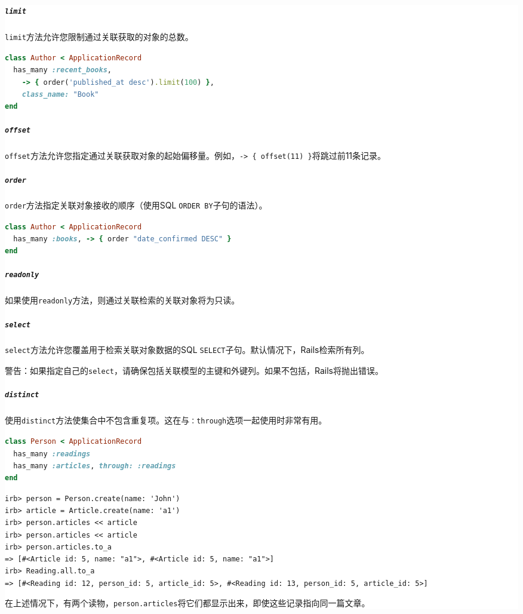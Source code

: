 ##### `limit`

`limit`方法允许您限制通过关联获取的对象的总数。

```ruby
class Author < ApplicationRecord
  has_many :recent_books,
    -> { order('published_at desc').limit(100) },
    class_name: "Book"
end
```

##### `offset`

`offset`方法允许您指定通过关联获取对象的起始偏移量。例如，`-> { offset(11) }`将跳过前11条记录。

##### `order`

`order`方法指定关联对象接收的顺序（使用SQL `ORDER BY`子句的语法）。

```ruby
class Author < ApplicationRecord
  has_many :books, -> { order "date_confirmed DESC" }
end
```

##### `readonly`

如果使用`readonly`方法，则通过关联检索的关联对象将为只读。

##### `select`

`select`方法允许您覆盖用于检索关联对象数据的SQL `SELECT`子句。默认情况下，Rails检索所有列。

警告：如果指定自己的`select`，请确保包括关联模型的主键和外键列。如果不包括，Rails将抛出错误。

##### `distinct`

使用`distinct`方法使集合中不包含重复项。这在与`：through`选项一起使用时非常有用。

```ruby
class Person < ApplicationRecord
  has_many :readings
  has_many :articles, through: :readings
end
```

```irb
irb> person = Person.create(name: 'John')
irb> article = Article.create(name: 'a1')
irb> person.articles << article
irb> person.articles << article
irb> person.articles.to_a
=> [#<Article id: 5, name: "a1">, #<Article id: 5, name: "a1">]
irb> Reading.all.to_a
=> [#<Reading id: 12, person_id: 5, article_id: 5>, #<Reading id: 13, person_id: 5, article_id: 5>]
```

在上述情况下，有两个读物，`person.articles`将它们都显示出来，即使这些记录指向同一篇文章。


[`belongs_to`]: https://api.rubyonrails.org/classes/ActiveRecord/Associations/ClassMethods.html#method-i-belongs_to
[`has_and_belongs_to_many`]: https://api.rubyonrails.org/classes/ActiveRecord/Associations/ClassMethods.html#method-i-has_and_belongs_to_many
[`has_many`]: https://api.rubyonrails.org/classes/ActiveRecord/Associations/ClassMethods.html#method-i-has_many
[`has_one`]: https://api.rubyonrails.org/classes/ActiveRecord/Associations/ClassMethods.html#method-i-has_one
[connection.add_reference]: https://api.rubyonrails.org/classes/ActiveRecord/ConnectionAdapters/SchemaStatements.html#method-i-add_reference
[foreign_keys]: active_record_migrations.html#foreign-keys
[`config.active_record.automatic_scope_inversing`]: configuring.html#config-active-record-automatic-scope-inversing
[`reset_counters`]: https://api.rubyonrails.org/classes/ActiveRecord/CounterCache/ClassMethods.html#method-i-reset_counters
[`collection<<`]: https://api.rubyonrails.org/classes/ActiveRecord/Associations/CollectionProxy.html#method-i-3C-3C
[`collection.build`]: https://api.rubyonrails.org/classes/ActiveRecord/Associations/CollectionProxy.html#method-i-build
[`collection.clear`]: https://api.rubyonrails.org/classes/ActiveRecord/Associations/CollectionProxy.html#method-i-clear
[`collection.create`]: https://api.rubyonrails.org/classes/ActiveRecord/Associations/CollectionProxy.html#method-i-create
[`collection.create!`]: https://api.rubyonrails.org/classes/ActiveRecord/Associations/CollectionProxy.html#method-i-create-21
[`collection.delete`]: https://api.rubyonrails.org/classes/ActiveRecord/Associations/CollectionProxy.html#method-i-delete
[`collection.destroy`]: https://api.rubyonrails.org/classes/ActiveRecord/Associations/CollectionProxy.html#method-i-destroy
[`collection.empty?`]: https://api.rubyonrails.org/classes/ActiveRecord/Associations/CollectionProxy.html#method-i-empty-3F
[`collection.exists?`]: https://api.rubyonrails.org/classes/ActiveRecord/FinderMethods.html#method-i-exists-3F
[`collection.find`]: https://api.rubyonrails.org/classes/ActiveRecord/Associations/CollectionProxy.html#method-i-find
[`collection.reload`]: https://api.rubyonrails.org/classes/ActiveRecord/Associations/CollectionProxy.html#method-i-reload
[`collection.size`]: https://api.rubyonrails.org/classes/ActiveRecord/Associations/CollectionProxy.html#method-i-size
[`collection.where`]: https://api.rubyonrails.org/classes/ActiveRecord/QueryMethods.html#method-i-where